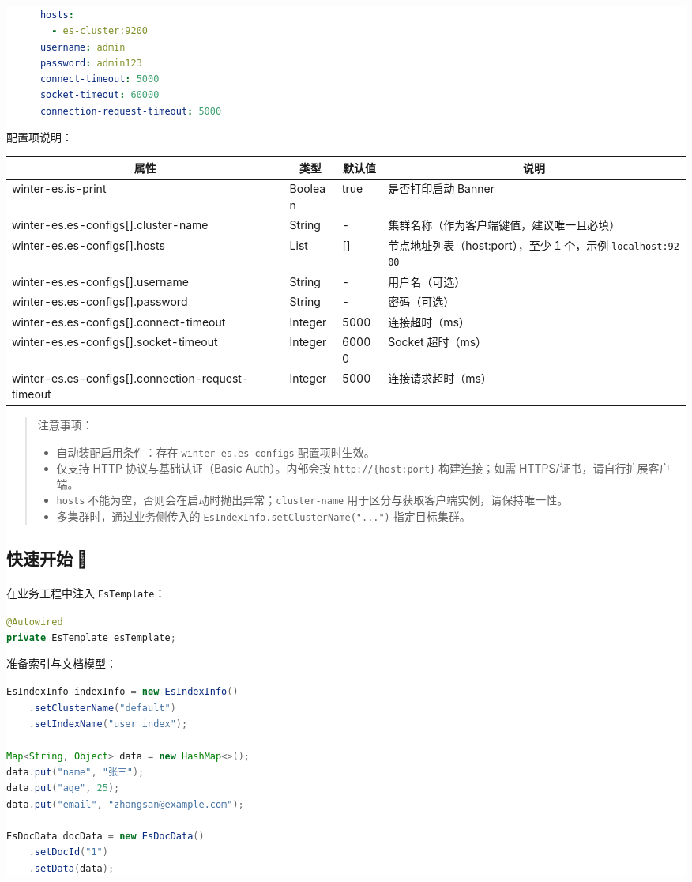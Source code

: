 ```yaml
      hosts:
        - es-cluster:9200
      username: admin
      password: admin123
      connect-timeout: 5000
      socket-timeout: 60000
      connection-request-timeout: 5000
```

配置项说明：

| 属性 | 类型 | 默认值 | 说明 |
|------|------|--------|------|
| winter-es.is-print | Boolean | true | 是否打印启动 Banner |
| winter-es.es-configs[].cluster-name | String | - | 集群名称（作为客户端键值，建议唯一且必填） |
| winter-es.es-configs[].hosts | List<String> | [] | 节点地址列表（host:port），至少 1 个，示例 `localhost:9200` |
| winter-es.es-configs[].username | String | - | 用户名（可选） |
| winter-es.es-configs[].password | String | - | 密码（可选） |
| winter-es.es-configs[].connect-timeout | Integer | 5000 | 连接超时（ms） |
| winter-es.es-configs[].socket-timeout | Integer | 60000 | Socket 超时（ms） |
| winter-es.es-configs[].connection-request-timeout | Integer | 5000 | 连接请求超时（ms） |

> 注意事项：
> - 自动装配启用条件：存在 `winter-es.es-configs` 配置项时生效。
> - 仅支持 HTTP 协议与基础认证（Basic Auth）。内部会按 `http://{host:port}` 构建连接；如需 HTTPS/证书，请自行扩展客户端。
> - `hosts` 不能为空，否则会在启动时抛出异常；`cluster-name` 用于区分与获取客户端实例，请保持唯一性。
> - 多集群时，通过业务侧传入的 `EsIndexInfo.setClusterName("...")` 指定目标集群。

## 快速开始 🏁

在业务工程中注入 `EsTemplate`：

```java
@Autowired
private EsTemplate esTemplate;
```

准备索引与文档模型：

```java
EsIndexInfo indexInfo = new EsIndexInfo()
    .setClusterName("default")
    .setIndexName("user_index");

Map<String, Object> data = new HashMap<>();
data.put("name", "张三");
data.put("age", 25);
data.put("email", "zhangsan@example.com");

EsDocData docData = new EsDocData()
    .setDocId("1")
    .setData(data);
```
